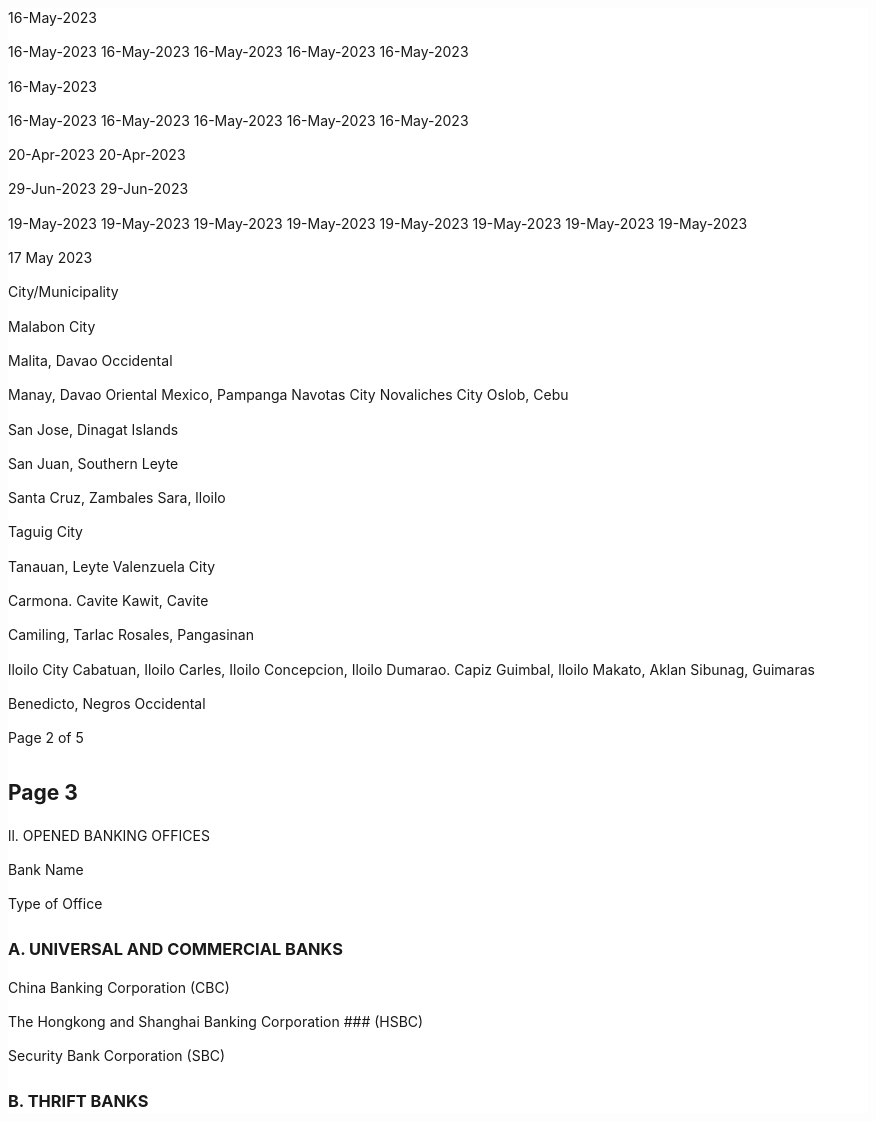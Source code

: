16-May-2023

16-May-2023 16-May-2023 16-May-2023 16-May-2023 16-May-2023

16-May-2023

16-May-2023 16-May-2023 16-May-2023 16-May-2023 16-May-2023

20-Apr-2023 20-Apr-2023

29-Jun-2023 29-Jun-2023

19-May-2023 19-May-2023 19-May-2023 19-May-2023 19-May-2023 19-May-2023 19-May-2023 19-May-2023

17 May 2023

City/Municipality

Malabon City

Malita, Davao Occidental

Manay, Davao Oriental Mexico, Pampanga Navotas City Novaliches City Oslob, Cebu

San Jose, Dinagat Islands

San Juan, Southern Leyte

Santa Cruz, Zambales Sara, lloilo

Taguig City

Tanauan, Leyte Valenzuela City

Carmona. Cavite Kawit, Cavite

Camiling, Tarlac Rosales, Pangasinan

lloilo City Cabatuan, Iloilo Carles, Iloilo Concepcion, Iloilo Dumarao. Capiz Guimbal, lloilo Makato, Aklan Sibunag, Guimaras

Benedicto, Negros Occidental

Page 2 of 5

## Page 3

ll. OPENED BANKING OFFICES

Bank Name

Type of Office

### A. UNIVERSAL AND COMMERCIAL BANKS

China Banking Corporation (CBC)

The Hongkong and Shanghai Banking Corporation ### (HSBC)

Security Bank Corporation (SBC)

### B. THRIFT BANKS
